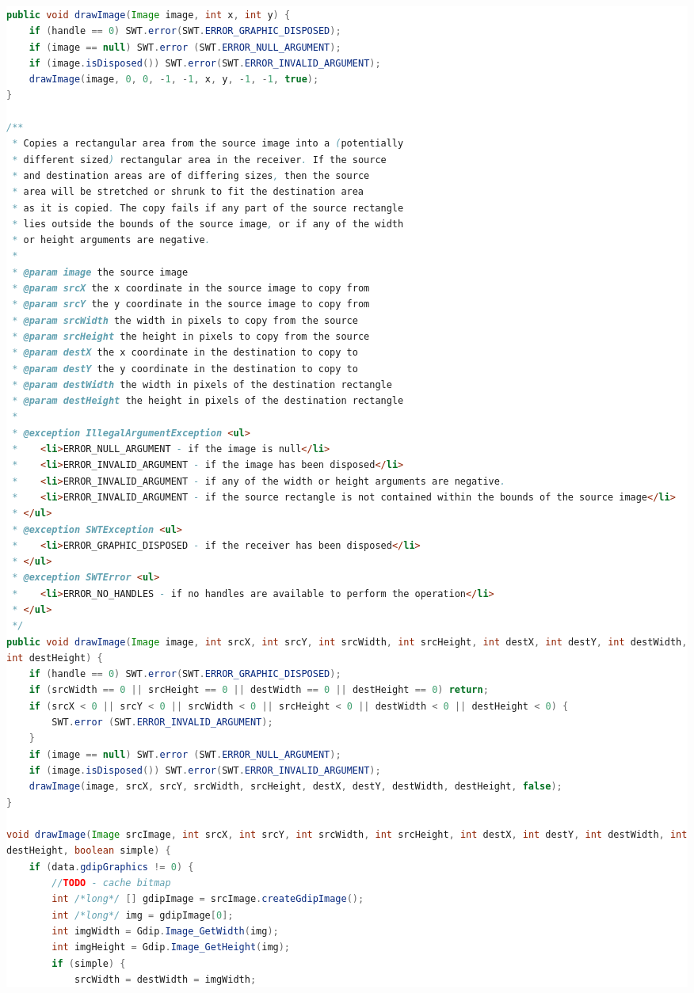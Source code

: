 ```java
public void drawImage(Image image, int x, int y) {
	if (handle == 0) SWT.error(SWT.ERROR_GRAPHIC_DISPOSED);
	if (image == null) SWT.error (SWT.ERROR_NULL_ARGUMENT);
	if (image.isDisposed()) SWT.error(SWT.ERROR_INVALID_ARGUMENT);
	drawImage(image, 0, 0, -1, -1, x, y, -1, -1, true);
}

/**
 * Copies a rectangular area from the source image into a (potentially
 * different sized) rectangular area in the receiver. If the source
 * and destination areas are of differing sizes, then the source
 * area will be stretched or shrunk to fit the destination area
 * as it is copied. The copy fails if any part of the source rectangle
 * lies outside the bounds of the source image, or if any of the width
 * or height arguments are negative.
 *
 * @param image the source image
 * @param srcX the x coordinate in the source image to copy from
 * @param srcY the y coordinate in the source image to copy from
 * @param srcWidth the width in pixels to copy from the source
 * @param srcHeight the height in pixels to copy from the source
 * @param destX the x coordinate in the destination to copy to
 * @param destY the y coordinate in the destination to copy to
 * @param destWidth the width in pixels of the destination rectangle
 * @param destHeight the height in pixels of the destination rectangle
 *
 * @exception IllegalArgumentException <ul>
 *    <li>ERROR_NULL_ARGUMENT - if the image is null</li>
 *    <li>ERROR_INVALID_ARGUMENT - if the image has been disposed</li>
 *    <li>ERROR_INVALID_ARGUMENT - if any of the width or height arguments are negative.
 *    <li>ERROR_INVALID_ARGUMENT - if the source rectangle is not contained within the bounds of the source image</li>
 * </ul>
 * @exception SWTException <ul>
 *    <li>ERROR_GRAPHIC_DISPOSED - if the receiver has been disposed</li>
 * </ul>
 * @exception SWTError <ul>
 *    <li>ERROR_NO_HANDLES - if no handles are available to perform the operation</li>
 * </ul>
 */
public void drawImage(Image image, int srcX, int srcY, int srcWidth, int srcHeight, int destX, int destY, int destWidth, int destHeight) {
	if (handle == 0) SWT.error(SWT.ERROR_GRAPHIC_DISPOSED);
	if (srcWidth == 0 || srcHeight == 0 || destWidth == 0 || destHeight == 0) return;
	if (srcX < 0 || srcY < 0 || srcWidth < 0 || srcHeight < 0 || destWidth < 0 || destHeight < 0) {
		SWT.error (SWT.ERROR_INVALID_ARGUMENT);
	}
	if (image == null) SWT.error (SWT.ERROR_NULL_ARGUMENT);
	if (image.isDisposed()) SWT.error(SWT.ERROR_INVALID_ARGUMENT);
	drawImage(image, srcX, srcY, srcWidth, srcHeight, destX, destY, destWidth, destHeight, false);	
}

void drawImage(Image srcImage, int srcX, int srcY, int srcWidth, int srcHeight, int destX, int destY, int destWidth, int destHeight, boolean simple) {
	if (data.gdipGraphics != 0) {
		//TODO - cache bitmap
		int /*long*/ [] gdipImage = srcImage.createGdipImage();
		int /*long*/ img = gdipImage[0];
		int imgWidth = Gdip.Image_GetWidth(img);
		int imgHeight = Gdip.Image_GetHeight(img);
		if (simple) {
			srcWidth = destWidth = imgWidth;
```